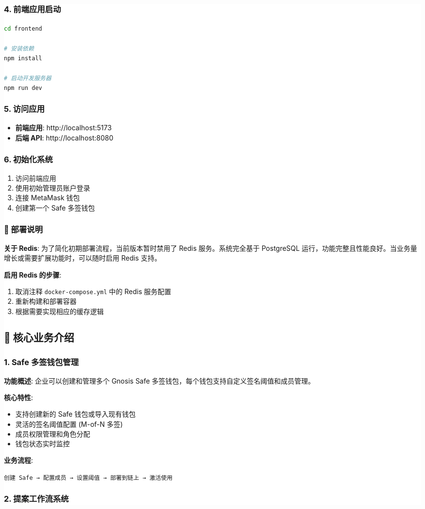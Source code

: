 ### 4. 前端应用启动

```bash
cd frontend

# 安装依赖
npm install

# 启动开发服务器
npm run dev
```

### 5. 访问应用

- **前端应用**: http://localhost:5173
- **后端 API**: http://localhost:8080

### 6. 初始化系统

1. 访问前端应用
2. 使用初始管理员账户登录
3. 连接 MetaMask 钱包
4. 创建第一个 Safe 多签钱包

### 📝 部署说明

**关于 Redis**: 为了简化初期部署流程，当前版本暂时禁用了 Redis 服务。系统完全基于 PostgreSQL 运行，功能完整且性能良好。当业务量增长或需要扩展功能时，可以随时启用 Redis 支持。

**启用 Redis 的步骤**:
1. 取消注释 `docker-compose.yml` 中的 Redis 服务配置
2. 重新构建和部署容器
3. 根据需要实现相应的缓存逻辑

## 💼 核心业务介绍

### 1. Safe 多签钱包管理

**功能概述**: 企业可以创建和管理多个 Gnosis Safe 多签钱包，每个钱包支持自定义签名阈值和成员管理。

**核心特性**:
- 支持创建新的 Safe 钱包或导入现有钱包
- 灵活的签名阈值配置 (M-of-N 多签)
- 成员权限管理和角色分配
- 钱包状态实时监控

**业务流程**:
```
创建 Safe → 配置成员 → 设置阈值 → 部署到链上 → 激活使用
```

### 2. 提案工作流系统
